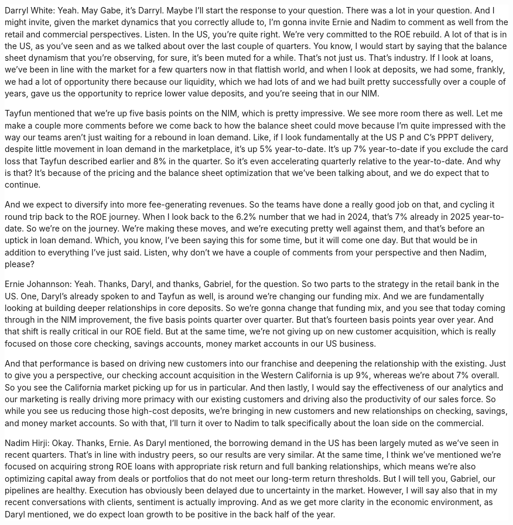 Darryl White: Yeah. May Gabe, it’s Darryl. Maybe I’ll start the response to your question. There was a lot in your question. And I might invite, given the market dynamics that you correctly allude to, I’m gonna invite Ernie and Nadim to comment as well from the retail and commercial perspectives. Listen. In the US, you’re quite right. We’re very committed to the ROE rebuild. A lot of that is in the US, as you’ve seen and as we talked about over the last couple of quarters. You know, I would start by saying that the balance sheet dynamism that you’re observing, for sure, it’s been muted for a while. That’s not just us. That’s industry. If I look at loans, we’ve been in line with the market for a few quarters now in that flattish world, and when I look at deposits, we had some, frankly, we had a lot of opportunity there because our liquidity, which we had lots of and we had built pretty successfully over a couple of years, gave us the opportunity to reprice lower value deposits, and you’re seeing that in our NIM.

Tayfun mentioned that we’re up five basis points on the NIM, which is pretty impressive. We see more room there as well. Let me make a couple more comments before we come back to how the balance sheet could move because I’m quite impressed with the way our teams aren’t just waiting for a rebound in loan demand. Like, if I look fundamentally at the US P and C’s PPPT delivery, despite little movement in loan demand in the marketplace, it’s up 5% year-to-date. It’s up 7% year-to-date if you exclude the card loss that Tayfun described earlier and 8% in the quarter. So it’s even accelerating quarterly relative to the year-to-date. And why is that? It’s because of the pricing and the balance sheet optimization that we’ve been talking about, and we do expect that to continue.


And we expect to diversify into more fee-generating revenues. So the teams have done a really good job on that, and cycling it round trip back to the ROE journey. When I look back to the 6.2% number that we had in 2024, that’s 7% already in 2025 year-to-date. So we’re on the journey. We’re making these moves, and we’re executing pretty well against them, and that’s before an uptick in loan demand. Which, you know, I’ve been saying this for some time, but it will come one day. But that would be in addition to everything I’ve just said. Listen, why don’t we have a couple of comments from your perspective and then Nadim, please?

Ernie Johannson: Yeah. Thanks, Daryl, and thanks, Gabriel, for the question. So two parts to the strategy in the retail bank in the US. One, Daryl’s already spoken to and Tayfun as well, is around we’re changing our funding mix. And we are fundamentally looking at building deeper relationships in core deposits. So we’re gonna change that funding mix, and you see that today coming through in the NIM improvement, the five basis points quarter over quarter. But that’s fourteen basis points year over year. And that shift is really critical in our ROE field. But at the same time, we’re not giving up on new customer acquisition, which is really focused on those core checking, savings accounts, money market accounts in our US business.

And that performance is based on driving new customers into our franchise and deepening the relationship with the existing. Just to give you a perspective, our checking account acquisition in the Western California is up 9%, whereas we’re about 7% overall. So you see the California market picking up for us in particular. And then lastly, I would say the effectiveness of our analytics and our marketing is really driving more primacy with our existing customers and driving also the productivity of our sales force. So while you see us reducing those high-cost deposits, we’re bringing in new customers and new relationships on checking, savings, and money market accounts. So with that, I’ll turn it over to Nadim to talk specifically about the loan side on the commercial.

Nadim Hirji: Okay. Thanks, Ernie. As Daryl mentioned, the borrowing demand in the US has been largely muted as we’ve seen in recent quarters. That’s in line with industry peers, so our results are very similar. At the same time, I think we’ve mentioned we’re focused on acquiring strong ROE loans with appropriate risk return and full banking relationships, which means we’re also optimizing capital away from deals or portfolios that do not meet our long-term return thresholds. But I will tell you, Gabriel, our pipelines are healthy. Execution has obviously been delayed due to uncertainty in the market. However, I will say also that in my recent conversations with clients, sentiment is actually improving. And as we get more clarity in the economic environment, as Daryl mentioned, we do expect loan growth to be positive in the back half of the year.
